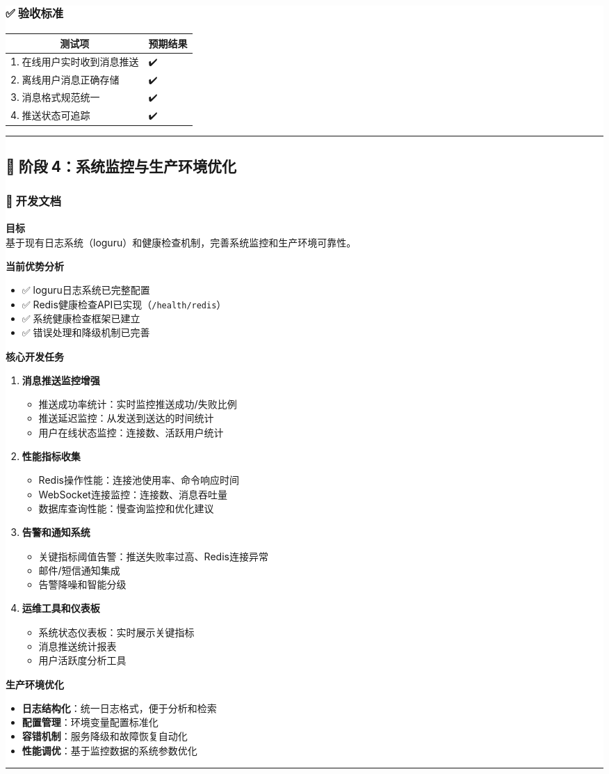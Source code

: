 
### ✅ 验收标准

| 测试项 | 预期结果 |
|--------|--------|
| 1. 在线用户实时收到消息推送 | ✔️ |
| 2. 离线用户消息正确存储 | ✔️ |
| 3. 消息格式规范统一 | ✔️ |
| 4. 推送状态可追踪 | ✔️ |

---

## 🔹 阶段 4：系统监控与生产环境优化

### 📌 开发文档

**目标**  
基于现有日志系统（loguru）和健康检查机制，完善系统监控和生产环境可靠性。

**当前优势分析**
- ✅ loguru日志系统已完整配置
- ✅ Redis健康检查API已实现（`/health/redis`）
- ✅ 系统健康检查框架已建立
- ✅ 错误处理和降级机制已完善

**核心开发任务**
1. **消息推送监控增强**
   - 推送成功率统计：实时监控推送成功/失败比例
   - 推送延迟监控：从发送到送达的时间统计
   - 用户在线状态监控：连接数、活跃用户统计
   
2. **性能指标收集**
   - Redis操作性能：连接池使用率、命令响应时间
   - WebSocket连接监控：连接数、消息吞吐量
   - 数据库查询性能：慢查询监控和优化建议
   
3. **告警和通知系统**
   - 关键指标阈值告警：推送失败率过高、Redis连接异常
   - 邮件/短信通知集成
   - 告警降噪和智能分级
   
4. **运维工具和仪表板**
   - 系统状态仪表板：实时展示关键指标
   - 消息推送统计报表
   - 用户活跃度分析工具

**生产环境优化**
- **日志结构化**：统一日志格式，便于分析和检索
- **配置管理**：环境变量配置标准化
- **容错机制**：服务降级和故障恢复自动化
- **性能调优**：基于监控数据的系统参数优化

---